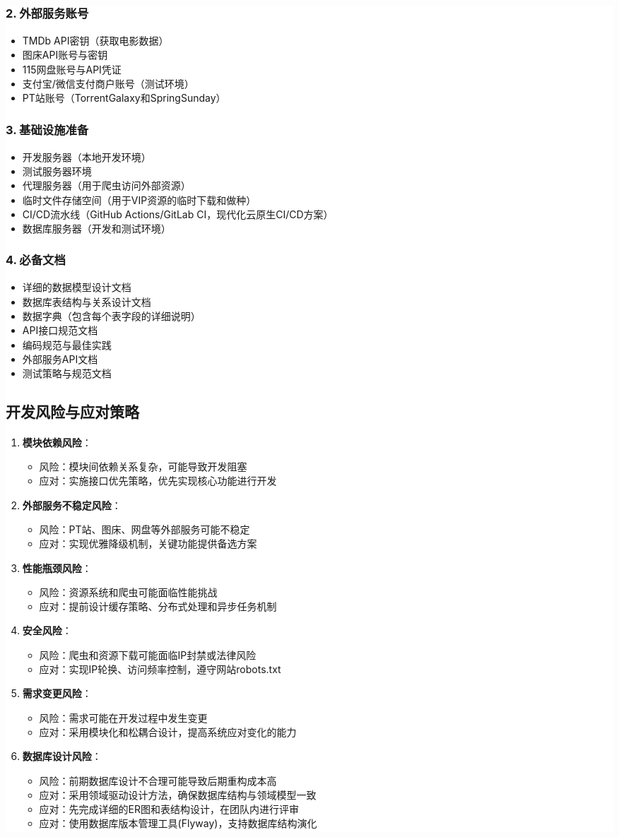 ### 2. 外部服务账号
- TMDb API密钥（获取电影数据）
- 图床API账号与密钥
- 115网盘账号与API凭证
- 支付宝/微信支付商户账号（测试环境）
- PT站账号（TorrentGalaxy和SpringSunday）

### 3. 基础设施准备
- 开发服务器（本地开发环境）
- 测试服务器环境
- 代理服务器（用于爬虫访问外部资源）
- 临时文件存储空间（用于VIP资源的临时下载和做种）
- CI/CD流水线（GitHub Actions/GitLab CI，现代化云原生CI/CD方案）
- 数据库服务器（开发和测试环境）

### 4. 必备文档
- 详细的数据模型设计文档
- 数据库表结构与关系设计文档
- 数据字典（包含每个表字段的详细说明）
- API接口规范文档
- 编码规范与最佳实践
- 外部服务API文档
- 测试策略与规范文档

## 开发风险与应对策略

1. **模块依赖风险**：
   - 风险：模块间依赖关系复杂，可能导致开发阻塞
   - 应对：实施接口优先策略，优先实现核心功能进行开发

2. **外部服务不稳定风险**：
   - 风险：PT站、图床、网盘等外部服务可能不稳定
   - 应对：实现优雅降级机制，关键功能提供备选方案

3. **性能瓶颈风险**：
   - 风险：资源系统和爬虫可能面临性能挑战
   - 应对：提前设计缓存策略、分布式处理和异步任务机制

4. **安全风险**：
   - 风险：爬虫和资源下载可能面临IP封禁或法律风险
   - 应对：实现IP轮换、访问频率控制，遵守网站robots.txt

5. **需求变更风险**：
   - 风险：需求可能在开发过程中发生变更
   - 应对：采用模块化和松耦合设计，提高系统应对变化的能力

6. **数据库设计风险**：
   - 风险：前期数据库设计不合理可能导致后期重构成本高
   - 应对：采用领域驱动设计方法，确保数据库结构与领域模型一致
   - 应对：先完成详细的ER图和表结构设计，在团队内进行评审
   - 应对：使用数据库版本管理工具(Flyway)，支持数据库结构演化
